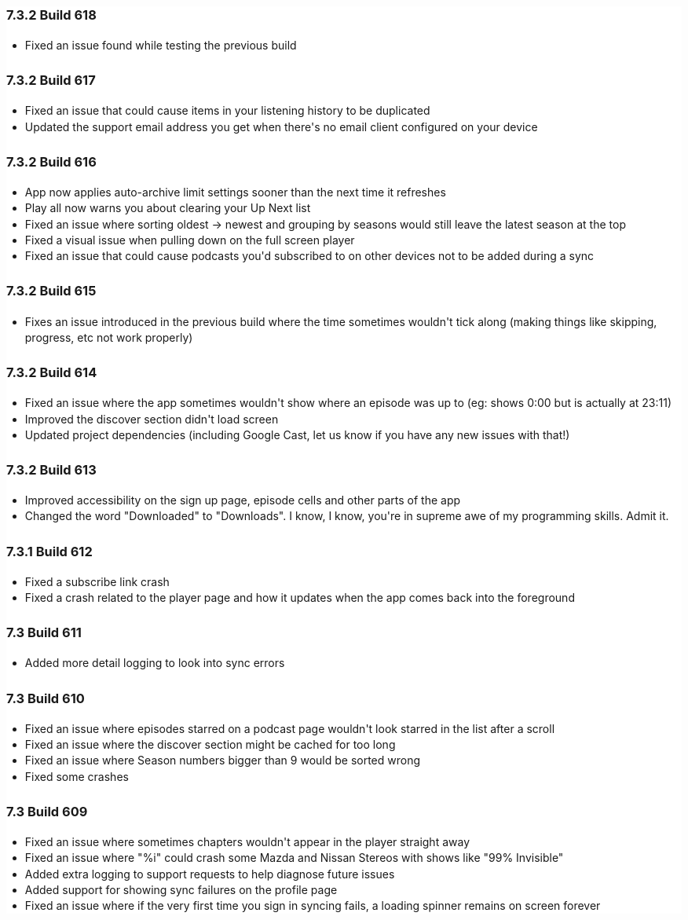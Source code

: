 ### 7.3.2 Build 618
- Fixed an issue found while testing the previous build

### 7.3.2 Build 617
- Fixed an issue that could cause items in your listening history to be duplicated
- Updated the support email address you get when there's no email client configured on your device

### 7.3.2 Build 616
- App now applies auto-archive limit settings sooner than the next time it refreshes
- Play all now warns you about clearing your Up Next list
- Fixed an issue where sorting oldest -> newest and grouping by seasons would still leave the latest season at the top
- Fixed a visual issue when pulling down on the full screen player
- Fixed an issue that could cause podcasts you'd subscribed to on other devices not to be added during a sync

### 7.3.2 Build 615
- Fixes an issue introduced in the previous build where the time sometimes wouldn't tick along (making things like skipping, progress, etc not work properly)

### 7.3.2 Build 614
- Fixed an issue where the app sometimes wouldn't show where an episode was up to (eg: shows 0:00 but is actually at 23:11)
- Improved the discover section didn't load screen
- Updated project dependencies (including Google Cast, let us know if you have any new issues with that!)

### 7.3.2 Build 613
- Improved accessibility on the sign up page, episode cells and other parts of the app
- Changed the word "Downloaded" to "Downloads". I know, I know, you're in supreme awe of my programming skills. Admit it.

### 7.3.1 Build 612
- Fixed a subscribe link crash
- Fixed a crash related to the player page and how it updates when the app comes back into the foreground

### 7.3 Build 611
- Added more detail logging to look into sync errors

### 7.3 Build 610
- Fixed an issue where episodes starred on a podcast page wouldn't look starred in the list after a scroll
- Fixed an issue where the discover section might be cached for too long
- Fixed an issue where Season numbers bigger than 9 would be sorted wrong
- Fixed some crashes

### 7.3 Build 609
- Fixed an issue where sometimes chapters wouldn't appear in the player straight away
- Fixed an issue where "%i" could crash some Mazda and Nissan Stereos with shows like "99% Invisible"
- Added extra logging to support requests to help diagnose future issues
- Added support for showing sync failures on the profile page
- Fixed an issue where if the very first time you sign in syncing fails, a loading spinner remains on screen forever
